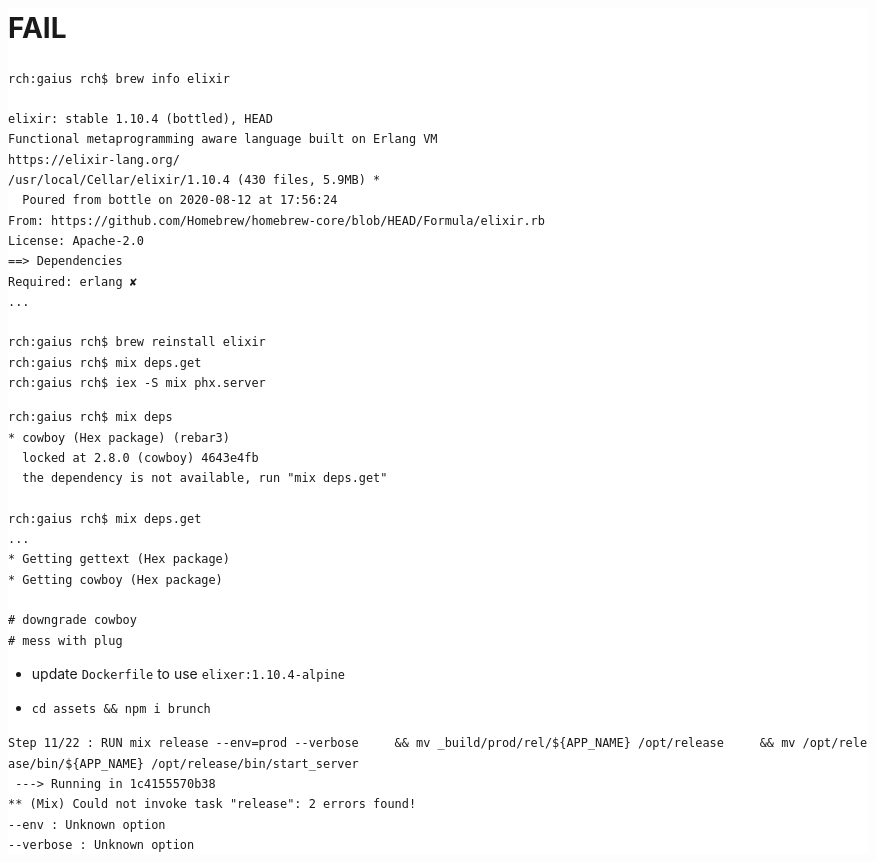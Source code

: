 # FAIL

```
rch:gaius rch$ brew info elixir

elixir: stable 1.10.4 (bottled), HEAD
Functional metaprogramming aware language built on Erlang VM
https://elixir-lang.org/
/usr/local/Cellar/elixir/1.10.4 (430 files, 5.9MB) *
  Poured from bottle on 2020-08-12 at 17:56:24
From: https://github.com/Homebrew/homebrew-core/blob/HEAD/Formula/elixir.rb
License: Apache-2.0
==> Dependencies
Required: erlang ✘
...

rch:gaius rch$ brew reinstall elixir
rch:gaius rch$ mix deps.get
rch:gaius rch$ iex -S mix phx.server
```

```
rch:gaius rch$ mix deps
* cowboy (Hex package) (rebar3)
  locked at 2.8.0 (cowboy) 4643e4fb
  the dependency is not available, run "mix deps.get"

rch:gaius rch$ mix deps.get
...
* Getting gettext (Hex package)
* Getting cowboy (Hex package)

# downgrade cowboy
# mess with plug
```

- update `Dockerfile` to use `elixer:1.10.4-alpine`

- `cd assets && npm i brunch`

```
Step 11/22 : RUN mix release --env=prod --verbose     && mv _build/prod/rel/${APP_NAME} /opt/release     && mv /opt/release/bin/${APP_NAME} /opt/release/bin/start_server
 ---> Running in 1c4155570b38
** (Mix) Could not invoke task "release": 2 errors found!
--env : Unknown option
--verbose : Unknown option
```

















